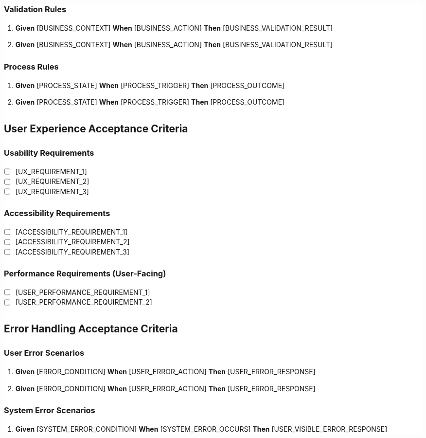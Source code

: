 ### Validation Rules
1. **Given** [BUSINESS_CONTEXT]
   **When** [BUSINESS_ACTION]
   **Then** [BUSINESS_VALIDATION_RESULT]

2. **Given** [BUSINESS_CONTEXT]
   **When** [BUSINESS_ACTION]
   **Then** [BUSINESS_VALIDATION_RESULT]

### Process Rules
1. **Given** [PROCESS_STATE]
   **When** [PROCESS_TRIGGER]
   **Then** [PROCESS_OUTCOME]

2. **Given** [PROCESS_STATE]
   **When** [PROCESS_TRIGGER]
   **Then** [PROCESS_OUTCOME]

## User Experience Acceptance Criteria

### Usability Requirements
- [ ] [UX_REQUIREMENT_1]
- [ ] [UX_REQUIREMENT_2]
- [ ] [UX_REQUIREMENT_3]

### Accessibility Requirements
- [ ] [ACCESSIBILITY_REQUIREMENT_1]
- [ ] [ACCESSIBILITY_REQUIREMENT_2]
- [ ] [ACCESSIBILITY_REQUIREMENT_3]

### Performance Requirements (User-Facing)
- [ ] [USER_PERFORMANCE_REQUIREMENT_1]
- [ ] [USER_PERFORMANCE_REQUIREMENT_2]

## Error Handling Acceptance Criteria

### User Error Scenarios
1. **Given** [ERROR_CONDITION]
   **When** [USER_ERROR_ACTION]
   **Then** [USER_ERROR_RESPONSE]

2. **Given** [ERROR_CONDITION]
   **When** [USER_ERROR_ACTION]
   **Then** [USER_ERROR_RESPONSE]

### System Error Scenarios
1. **Given** [SYSTEM_ERROR_CONDITION]
   **When** [SYSTEM_ERROR_OCCURS]
   **Then** [USER_VISIBLE_ERROR_RESPONSE]
